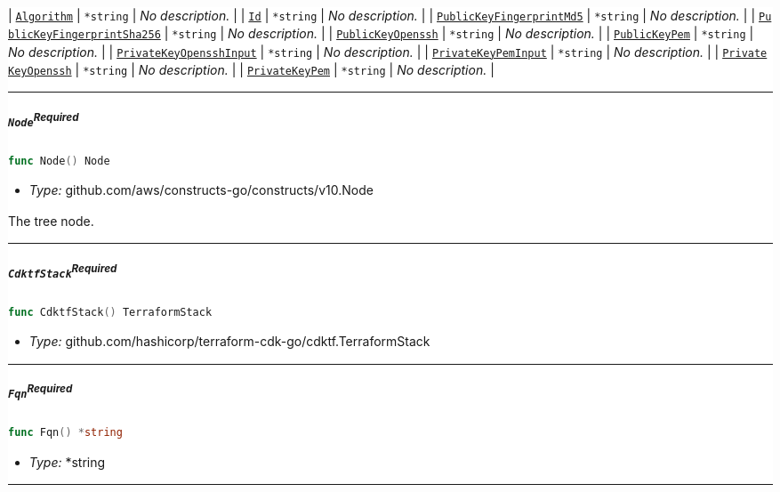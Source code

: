 | <code><a href="#@cdktf/provider-tls.dataTlsPublicKey.DataTlsPublicKey.property.algorithm">Algorithm</a></code> | <code>*string</code> | *No description.* |
| <code><a href="#@cdktf/provider-tls.dataTlsPublicKey.DataTlsPublicKey.property.id">Id</a></code> | <code>*string</code> | *No description.* |
| <code><a href="#@cdktf/provider-tls.dataTlsPublicKey.DataTlsPublicKey.property.publicKeyFingerprintMd5">PublicKeyFingerprintMd5</a></code> | <code>*string</code> | *No description.* |
| <code><a href="#@cdktf/provider-tls.dataTlsPublicKey.DataTlsPublicKey.property.publicKeyFingerprintSha256">PublicKeyFingerprintSha256</a></code> | <code>*string</code> | *No description.* |
| <code><a href="#@cdktf/provider-tls.dataTlsPublicKey.DataTlsPublicKey.property.publicKeyOpenssh">PublicKeyOpenssh</a></code> | <code>*string</code> | *No description.* |
| <code><a href="#@cdktf/provider-tls.dataTlsPublicKey.DataTlsPublicKey.property.publicKeyPem">PublicKeyPem</a></code> | <code>*string</code> | *No description.* |
| <code><a href="#@cdktf/provider-tls.dataTlsPublicKey.DataTlsPublicKey.property.privateKeyOpensshInput">PrivateKeyOpensshInput</a></code> | <code>*string</code> | *No description.* |
| <code><a href="#@cdktf/provider-tls.dataTlsPublicKey.DataTlsPublicKey.property.privateKeyPemInput">PrivateKeyPemInput</a></code> | <code>*string</code> | *No description.* |
| <code><a href="#@cdktf/provider-tls.dataTlsPublicKey.DataTlsPublicKey.property.privateKeyOpenssh">PrivateKeyOpenssh</a></code> | <code>*string</code> | *No description.* |
| <code><a href="#@cdktf/provider-tls.dataTlsPublicKey.DataTlsPublicKey.property.privateKeyPem">PrivateKeyPem</a></code> | <code>*string</code> | *No description.* |

---

##### `Node`<sup>Required</sup> <a name="Node" id="@cdktf/provider-tls.dataTlsPublicKey.DataTlsPublicKey.property.node"></a>

```go
func Node() Node
```

- *Type:* github.com/aws/constructs-go/constructs/v10.Node

The tree node.

---

##### `CdktfStack`<sup>Required</sup> <a name="CdktfStack" id="@cdktf/provider-tls.dataTlsPublicKey.DataTlsPublicKey.property.cdktfStack"></a>

```go
func CdktfStack() TerraformStack
```

- *Type:* github.com/hashicorp/terraform-cdk-go/cdktf.TerraformStack

---

##### `Fqn`<sup>Required</sup> <a name="Fqn" id="@cdktf/provider-tls.dataTlsPublicKey.DataTlsPublicKey.property.fqn"></a>

```go
func Fqn() *string
```

- *Type:* *string

---
